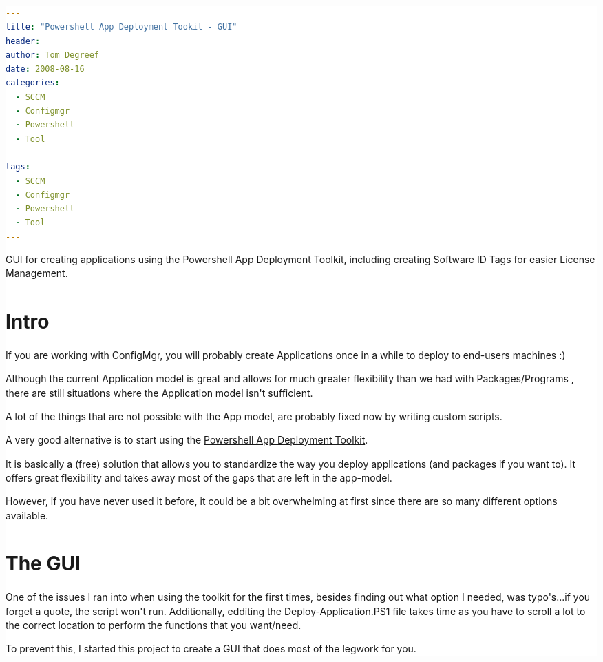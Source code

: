 ```yaml
---
title: "Powershell App Deployment Tookit - GUI"
header:
author: Tom Degreef
date: 2008-08-16
categories:
  - SCCM
  - Configmgr
  - Powershell
  - Tool

tags:
  - SCCM
  - Configmgr
  - Powershell
  - Tool
---
```


GUI for creating applications using the Powershell App Deployment Toolkit, including creating Software ID Tags for easier License Management.

# Intro #

If you are working with ConfigMgr, you will probably create Applications once in a while to deploy to end-users machines :)

Although the current Application model is great and allows for much greater flexibility than we had with Packages/Programs , there are still situations where the Application model isn't sufficient.

A lot of the things that are not possible with the App model, are probably fixed now by writing custom scripts.

A very good alternative is to start using the [Powershell App Deployment Toolkit](http://psappdeploytoolkit.com/).

It is basically a (free) solution that allows you to standardize the way you deploy applications (and packages if you want to). It offers great flexibility and takes away most of the gaps that are left in the app-model.

However, if you have never used it before, it could be a bit overwhelming at first since there are so many different options available.

# The GUI #

One of the issues I ran into when using the toolkit for the first times, besides finding out what option I needed, was typo's...if you forget a quote, the script won't run. Additionally, edditing the Deploy-Application.PS1 file takes time as you have to scroll a lot to the correct location to perform the functions that you want/need.

To prevent this, I started this project to create a GUI that does most of the legwork for you.
